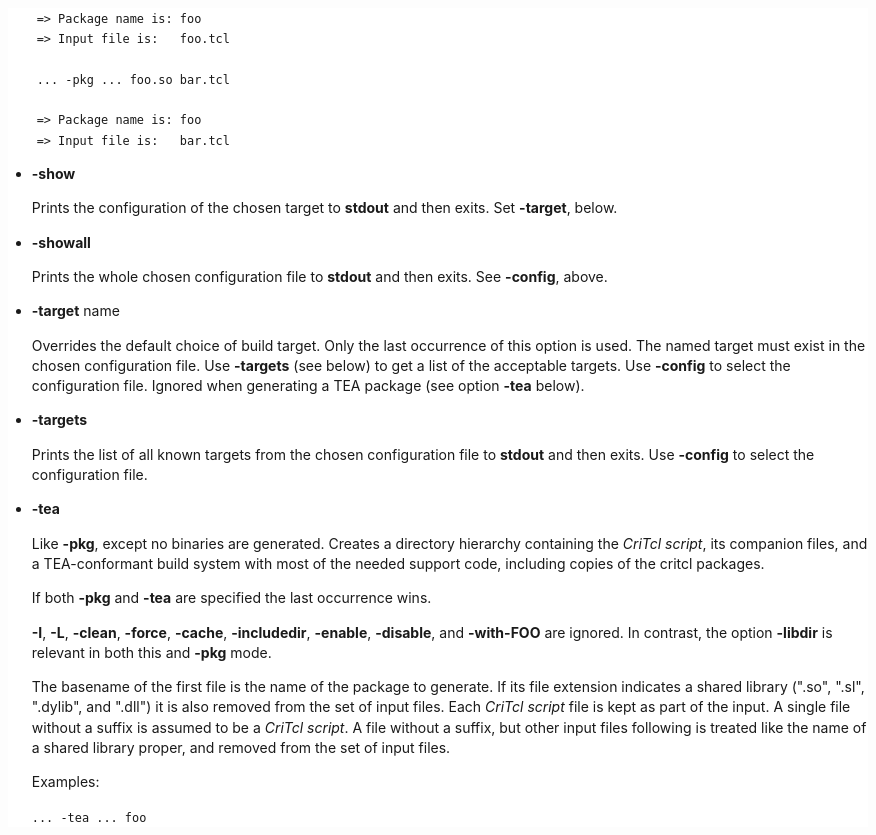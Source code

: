         => Package name is: foo
        => Input file is:   foo.tcl

        ... -pkg ... foo.so bar.tcl

        => Package name is: foo
        => Input file is:   bar.tcl

  - __\-show__

    Prints the configuration of the chosen target to __stdout__ and then
    exits\. Set __\-target__, below\.

  - __\-showall__

    Prints the whole chosen configuration file to __stdout__ and then exits\.
    See __\-config__, above\.

  - __\-target__ name

    Overrides the default choice of build target\. Only the last occurrence of
    this option is used\. The named target must exist in the chosen configuration
    file\. Use __\-targets__ \(see below\) to get a list of the acceptable
    targets\. Use __\-config__ to select the configuration file\. Ignored when
    generating a TEA package \(see option __\-tea__ below\)\.

  - __\-targets__

    Prints the list of all known targets from the chosen configuration file to
    __stdout__ and then exits\. Use __\-config__ to select the
    configuration file\.

  - __\-tea__

    Like __\-pkg__, except no binaries are generated\. Creates a directory
    hierarchy containing the *CriTcl script*, its companion files, and a
    TEA\-conformant build system with most of the needed support code, including
    copies of the critcl packages\.

    If both __\-pkg__ and __\-tea__ are specified the last occurrence
    wins\.

    __\-I__, __\-L__, __\-clean__, __\-force__, __\-cache__,
    __\-includedir__, __\-enable__, __\-disable__, and
    __\-with\-__FOO____ are ignored\. In contrast, the option
    __\-libdir__ is relevant in both this and __\-pkg__ mode\.

    The basename of the first file is the name of the package to generate\. If
    its file extension indicates a shared library \("\.so", "\.sl", "\.dylib", and
    "\.dll"\) it is also removed from the set of input files\. Each *CriTcl
    script* file is kept as part of the input\. A single file without a suffix
    is assumed to be a *CriTcl script*\. A file without a suffix, but other
    input files following is treated like the name of a shared library proper,
    and removed from the set of input files\.

    Examples:

        ... -tea ... foo

